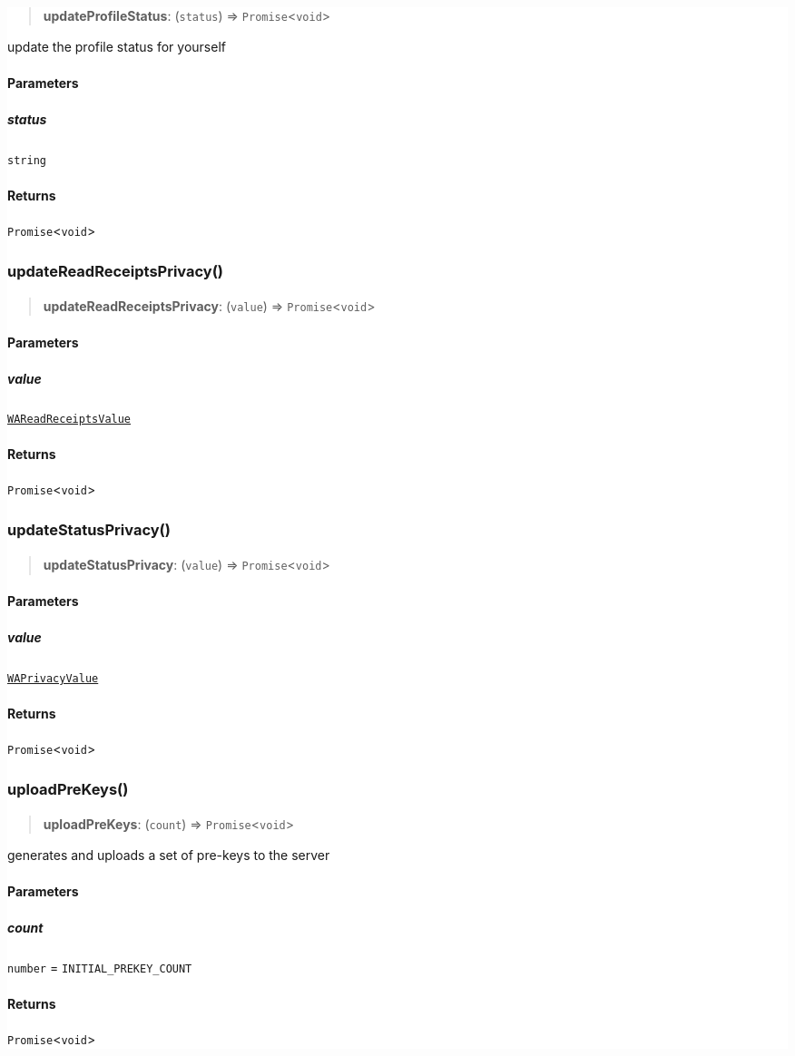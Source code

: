 > **updateProfileStatus**: (`status`) => `Promise`\<`void`\>

update the profile status for yourself

#### Parameters

##### status

`string`

#### Returns

`Promise`\<`void`\>

### updateReadReceiptsPrivacy()

> **updateReadReceiptsPrivacy**: (`value`) => `Promise`\<`void`\>

#### Parameters

##### value

[`WAReadReceiptsValue`](../type-aliases/WAReadReceiptsValue.md)

#### Returns

`Promise`\<`void`\>

### updateStatusPrivacy()

> **updateStatusPrivacy**: (`value`) => `Promise`\<`void`\>

#### Parameters

##### value

[`WAPrivacyValue`](../type-aliases/WAPrivacyValue.md)

#### Returns

`Promise`\<`void`\>

### uploadPreKeys()

> **uploadPreKeys**: (`count`) => `Promise`\<`void`\>

generates and uploads a set of pre-keys to the server

#### Parameters

##### count

`number` = `INITIAL_PREKEY_COUNT`

#### Returns

`Promise`\<`void`\>
